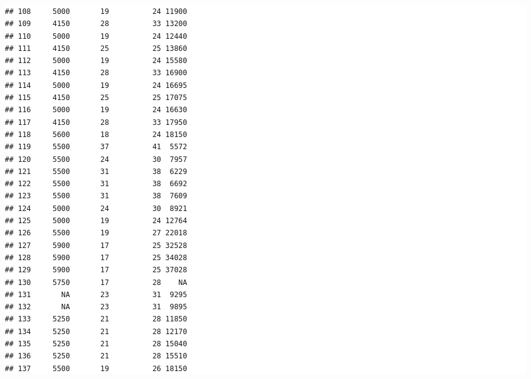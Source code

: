     ## 108     5000       19          24 11900
    ## 109     4150       28          33 13200
    ## 110     5000       19          24 12440
    ## 111     4150       25          25 13860
    ## 112     5000       19          24 15580
    ## 113     4150       28          33 16900
    ## 114     5000       19          24 16695
    ## 115     4150       25          25 17075
    ## 116     5000       19          24 16630
    ## 117     4150       28          33 17950
    ## 118     5600       18          24 18150
    ## 119     5500       37          41  5572
    ## 120     5500       24          30  7957
    ## 121     5500       31          38  6229
    ## 122     5500       31          38  6692
    ## 123     5500       31          38  7609
    ## 124     5000       24          30  8921
    ## 125     5000       19          24 12764
    ## 126     5500       19          27 22018
    ## 127     5900       17          25 32528
    ## 128     5900       17          25 34028
    ## 129     5900       17          25 37028
    ## 130     5750       17          28    NA
    ## 131       NA       23          31  9295
    ## 132       NA       23          31  9895
    ## 133     5250       21          28 11850
    ## 134     5250       21          28 12170
    ## 135     5250       21          28 15040
    ## 136     5250       21          28 15510
    ## 137     5500       19          26 18150